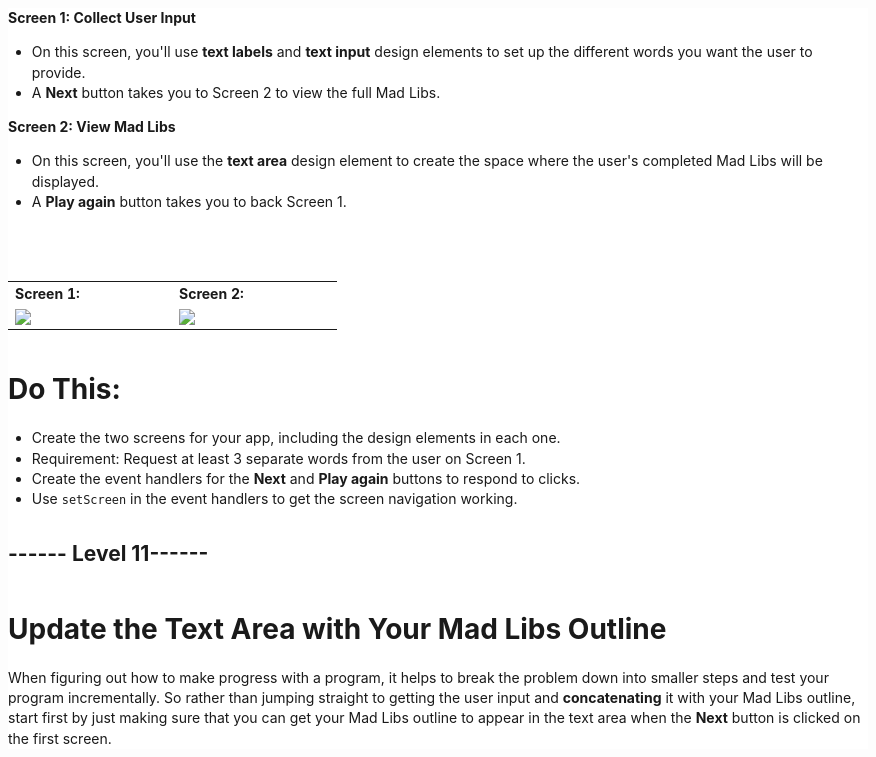 __Screen 1: Collect User Input__  
- On this screen, you'll use __text labels__ and __text input__ design elements to set up the different words you want the user to provide.
- A __Next__ button takes you to Screen 2 to view the full Mad Libs.

__Screen 2: View Mad Libs__  
- On this screen, you'll use the __text area__ design element to create the space where the user's completed Mad Libs will be displayed.
- A __Play again__ button takes you to back Screen 1.
<br>
<br>



<table>
<tr>
<td>
<strong>Screen 1:</strong>
</td>
<td>
<strong>Screen 2:</strong>
</td>
</tr>
<tr>
<td>
<img src="https://images.letron.vip/ccea092b516047dff82fafa50b47bcc7-image-1447974038265.00.17 PM.png" style="width:150px;float:right;">
</td>
<td>
<img src="https://images.letron.vip/0f832e6314ad98170a3cddb317d26e41-image-1445898480304.27.45.png" style="width:151px;float:right;">
</td>
</tr>
</table>

# Do This:

- Create the two screens for your app, including the design elements in each one.
- Requirement: Request at least 3 separate words from the user on Screen 1.
- Create the event handlers for the __Next__ and __Play again__ buttons to respond to clicks.
- Use `setScreen` in the event handlers to get the screen navigation working.


## ------ Level 11------	
# Update the Text Area with Your Mad Libs Outline

When figuring out how to make progress with a program, it helps to break the problem down into smaller steps and test your program incrementally. So rather than jumping straight to getting the user input and __concatenating__ it with your Mad Libs outline, start first by just making sure that you can get your Mad Libs outline to appear in the text area when the __Next__ button is clicked on the first screen. 
